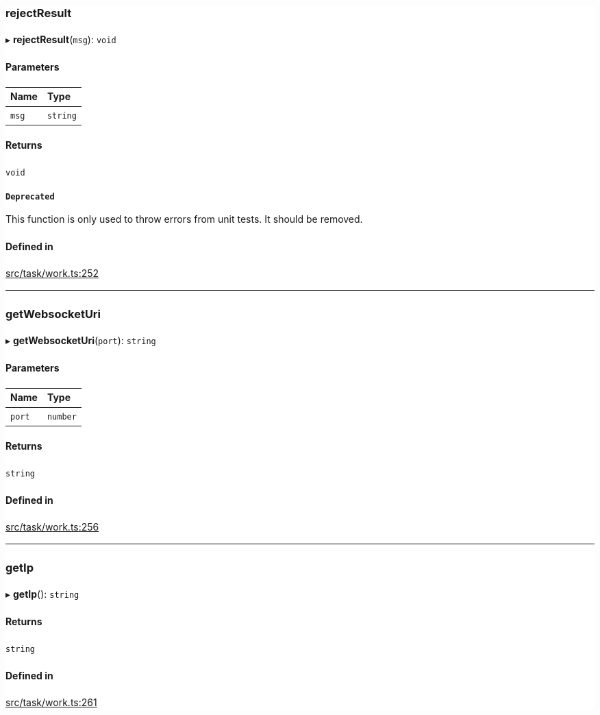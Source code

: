 ### rejectResult

▸ **rejectResult**(`msg`): `void`

#### Parameters

| Name | Type |
| :------ | :------ |
| `msg` | `string` |

#### Returns

`void`

**`Deprecated`**

This function is only used to throw errors from unit tests. It should be removed.

#### Defined in

[src/task/work.ts:252](https://github.com/golemfactory/golem-js/blob/a42794e/src/task/work.ts#L252)

___

### getWebsocketUri

▸ **getWebsocketUri**(`port`): `string`

#### Parameters

| Name | Type |
| :------ | :------ |
| `port` | `number` |

#### Returns

`string`

#### Defined in

[src/task/work.ts:256](https://github.com/golemfactory/golem-js/blob/a42794e/src/task/work.ts#L256)

___

### getIp

▸ **getIp**(): `string`

#### Returns

`string`

#### Defined in

[src/task/work.ts:261](https://github.com/golemfactory/golem-js/blob/a42794e/src/task/work.ts#L261)
